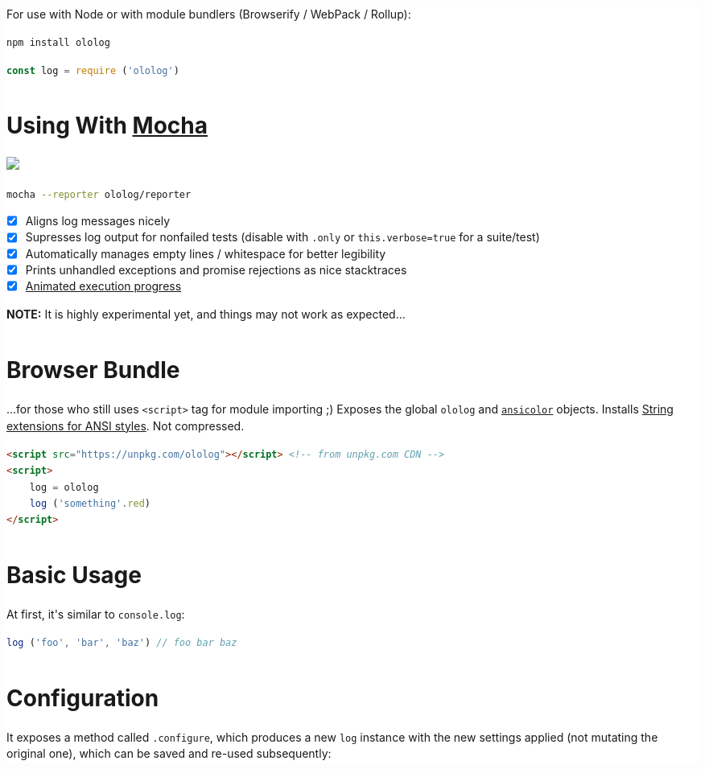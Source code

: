 For use with Node or with module bundlers (Browserify / WebPack / Rollup):

```bash
npm install ololog
```
```javascript
const log = require ('ololog')
```

# Using With [Mocha](https://mochajs.org/)

<img src="https://user-images.githubusercontent.com/1707/30816536-e504a9d6-a21e-11e7-976c-778a95d32219.png">

```bash
mocha --reporter ololog/reporter
```

- [x] Aligns log messages nicely
- [x] Supresses log output for nonfailed tests (disable with `.only` or `this.verbose=true` for a suite/test)
- [x] Automatically manages empty lines / whitespace for better legibility
- [x] Prints unhandled exceptions and promise rejections as nice stacktraces
- [x] [Animated execution progress](https://user-images.githubusercontent.com/1707/30836580-c80ab106-a267-11e7-87d1-04513d36995b.gif)

**NOTE:** It is highly experimental yet, and things may not work as expected...

# Browser Bundle

...for those who still uses `<script>` tag for module importing ;) Exposes the global `ololog` and [`ansicolor`](https://github.com/xpl/ansicolor) objects. Installs [String extensions for ANSI styles](https://github.com/xpl/ansicolor#nice-mode-by-request). Not compressed.

```html
<script src="https://unpkg.com/ololog"></script> <!-- from unpkg.com CDN -->
<script>
    log = ololog
    log ('something'.red)
</script>
```

# Basic Usage

At first, it's similar to `console.log`:

```javascript
log ('foo', 'bar', 'baz') // foo bar baz
```

# Configuration

It exposes a method called `.configure`, which produces a new `log` instance with the new settings applied (not mutating the original one), which can be saved and re-used subsequently:
